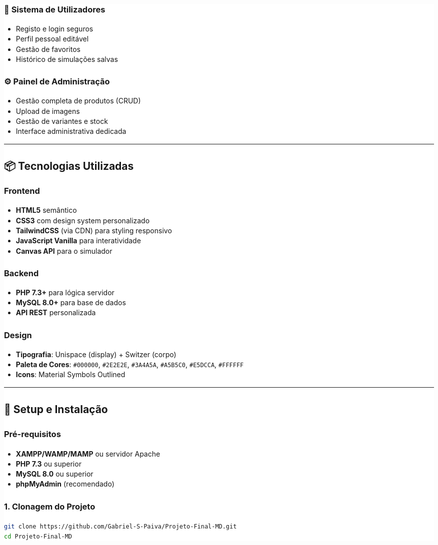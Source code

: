 ### 👤 **Sistema de Utilizadores**
- Registo e login seguros
- Perfil pessoal editável
- Gestão de favoritos
- Histórico de simulações salvas

### ⚙️ **Painel de Administração**
- Gestão completa de produtos (CRUD)
- Upload de imagens
- Gestão de variantes e stock
- Interface administrativa dedicada

---

## 📦 Tecnologias Utilizadas

### **Frontend**
- **HTML5** semântico
- **CSS3** com design system personalizado
- **TailwindCSS** (via CDN) para styling responsivo
- **JavaScript Vanilla** para interatividade
- **Canvas API** para o simulador

### **Backend**
- **PHP 7.3+** para lógica servidor
- **MySQL 8.0+** para base de dados
- **API REST** personalizada

### **Design**
- **Tipografia**: Unispace (display) + Switzer (corpo)
- **Paleta de Cores**: `#000000`, `#2E2E2E`, `#3A4A5A`, `#A5B5C0`, `#E5DCCA`, `#FFFFFF`
- **Icons**: Material Symbols Outlined

---

## 🚀 Setup e Instalação

### **Pré-requisitos**
- **XAMPP/WAMP/MAMP** ou servidor Apache
- **PHP 7.3** ou superior
- **MySQL 8.0** ou superior
- **phpMyAdmin** (recomendado)

### **1. Clonagem do Projeto**
```bash
git clone https://github.com/Gabriel-S-Paiva/Projeto-Final-MD.git
cd Projeto-Final-MD
```
